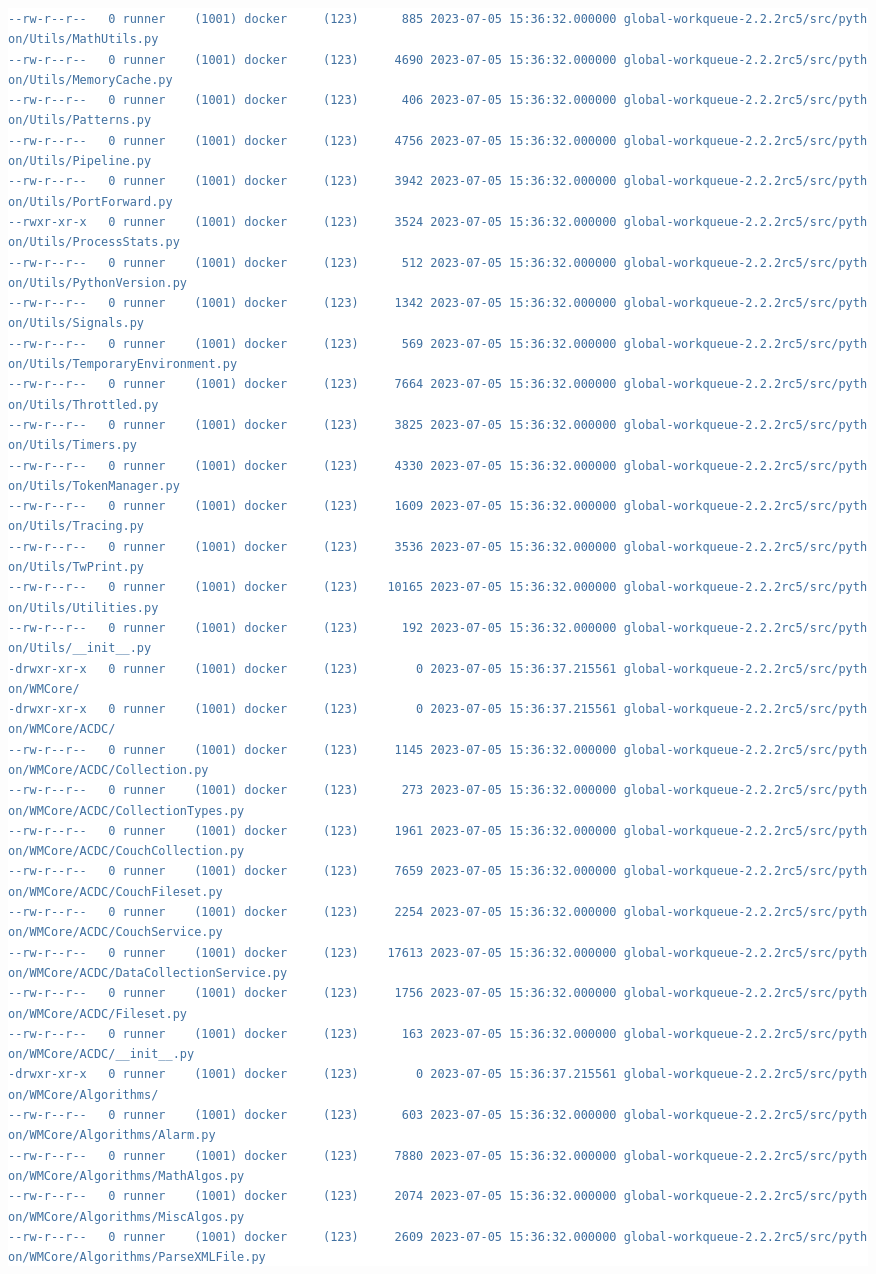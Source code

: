 ```diff
--rw-r--r--   0 runner    (1001) docker     (123)      885 2023-07-05 15:36:32.000000 global-workqueue-2.2.2rc5/src/python/Utils/MathUtils.py
--rw-r--r--   0 runner    (1001) docker     (123)     4690 2023-07-05 15:36:32.000000 global-workqueue-2.2.2rc5/src/python/Utils/MemoryCache.py
--rw-r--r--   0 runner    (1001) docker     (123)      406 2023-07-05 15:36:32.000000 global-workqueue-2.2.2rc5/src/python/Utils/Patterns.py
--rw-r--r--   0 runner    (1001) docker     (123)     4756 2023-07-05 15:36:32.000000 global-workqueue-2.2.2rc5/src/python/Utils/Pipeline.py
--rw-r--r--   0 runner    (1001) docker     (123)     3942 2023-07-05 15:36:32.000000 global-workqueue-2.2.2rc5/src/python/Utils/PortForward.py
--rwxr-xr-x   0 runner    (1001) docker     (123)     3524 2023-07-05 15:36:32.000000 global-workqueue-2.2.2rc5/src/python/Utils/ProcessStats.py
--rw-r--r--   0 runner    (1001) docker     (123)      512 2023-07-05 15:36:32.000000 global-workqueue-2.2.2rc5/src/python/Utils/PythonVersion.py
--rw-r--r--   0 runner    (1001) docker     (123)     1342 2023-07-05 15:36:32.000000 global-workqueue-2.2.2rc5/src/python/Utils/Signals.py
--rw-r--r--   0 runner    (1001) docker     (123)      569 2023-07-05 15:36:32.000000 global-workqueue-2.2.2rc5/src/python/Utils/TemporaryEnvironment.py
--rw-r--r--   0 runner    (1001) docker     (123)     7664 2023-07-05 15:36:32.000000 global-workqueue-2.2.2rc5/src/python/Utils/Throttled.py
--rw-r--r--   0 runner    (1001) docker     (123)     3825 2023-07-05 15:36:32.000000 global-workqueue-2.2.2rc5/src/python/Utils/Timers.py
--rw-r--r--   0 runner    (1001) docker     (123)     4330 2023-07-05 15:36:32.000000 global-workqueue-2.2.2rc5/src/python/Utils/TokenManager.py
--rw-r--r--   0 runner    (1001) docker     (123)     1609 2023-07-05 15:36:32.000000 global-workqueue-2.2.2rc5/src/python/Utils/Tracing.py
--rw-r--r--   0 runner    (1001) docker     (123)     3536 2023-07-05 15:36:32.000000 global-workqueue-2.2.2rc5/src/python/Utils/TwPrint.py
--rw-r--r--   0 runner    (1001) docker     (123)    10165 2023-07-05 15:36:32.000000 global-workqueue-2.2.2rc5/src/python/Utils/Utilities.py
--rw-r--r--   0 runner    (1001) docker     (123)      192 2023-07-05 15:36:32.000000 global-workqueue-2.2.2rc5/src/python/Utils/__init__.py
-drwxr-xr-x   0 runner    (1001) docker     (123)        0 2023-07-05 15:36:37.215561 global-workqueue-2.2.2rc5/src/python/WMCore/
-drwxr-xr-x   0 runner    (1001) docker     (123)        0 2023-07-05 15:36:37.215561 global-workqueue-2.2.2rc5/src/python/WMCore/ACDC/
--rw-r--r--   0 runner    (1001) docker     (123)     1145 2023-07-05 15:36:32.000000 global-workqueue-2.2.2rc5/src/python/WMCore/ACDC/Collection.py
--rw-r--r--   0 runner    (1001) docker     (123)      273 2023-07-05 15:36:32.000000 global-workqueue-2.2.2rc5/src/python/WMCore/ACDC/CollectionTypes.py
--rw-r--r--   0 runner    (1001) docker     (123)     1961 2023-07-05 15:36:32.000000 global-workqueue-2.2.2rc5/src/python/WMCore/ACDC/CouchCollection.py
--rw-r--r--   0 runner    (1001) docker     (123)     7659 2023-07-05 15:36:32.000000 global-workqueue-2.2.2rc5/src/python/WMCore/ACDC/CouchFileset.py
--rw-r--r--   0 runner    (1001) docker     (123)     2254 2023-07-05 15:36:32.000000 global-workqueue-2.2.2rc5/src/python/WMCore/ACDC/CouchService.py
--rw-r--r--   0 runner    (1001) docker     (123)    17613 2023-07-05 15:36:32.000000 global-workqueue-2.2.2rc5/src/python/WMCore/ACDC/DataCollectionService.py
--rw-r--r--   0 runner    (1001) docker     (123)     1756 2023-07-05 15:36:32.000000 global-workqueue-2.2.2rc5/src/python/WMCore/ACDC/Fileset.py
--rw-r--r--   0 runner    (1001) docker     (123)      163 2023-07-05 15:36:32.000000 global-workqueue-2.2.2rc5/src/python/WMCore/ACDC/__init__.py
-drwxr-xr-x   0 runner    (1001) docker     (123)        0 2023-07-05 15:36:37.215561 global-workqueue-2.2.2rc5/src/python/WMCore/Algorithms/
--rw-r--r--   0 runner    (1001) docker     (123)      603 2023-07-05 15:36:32.000000 global-workqueue-2.2.2rc5/src/python/WMCore/Algorithms/Alarm.py
--rw-r--r--   0 runner    (1001) docker     (123)     7880 2023-07-05 15:36:32.000000 global-workqueue-2.2.2rc5/src/python/WMCore/Algorithms/MathAlgos.py
--rw-r--r--   0 runner    (1001) docker     (123)     2074 2023-07-05 15:36:32.000000 global-workqueue-2.2.2rc5/src/python/WMCore/Algorithms/MiscAlgos.py
--rw-r--r--   0 runner    (1001) docker     (123)     2609 2023-07-05 15:36:32.000000 global-workqueue-2.2.2rc5/src/python/WMCore/Algorithms/ParseXMLFile.py
```